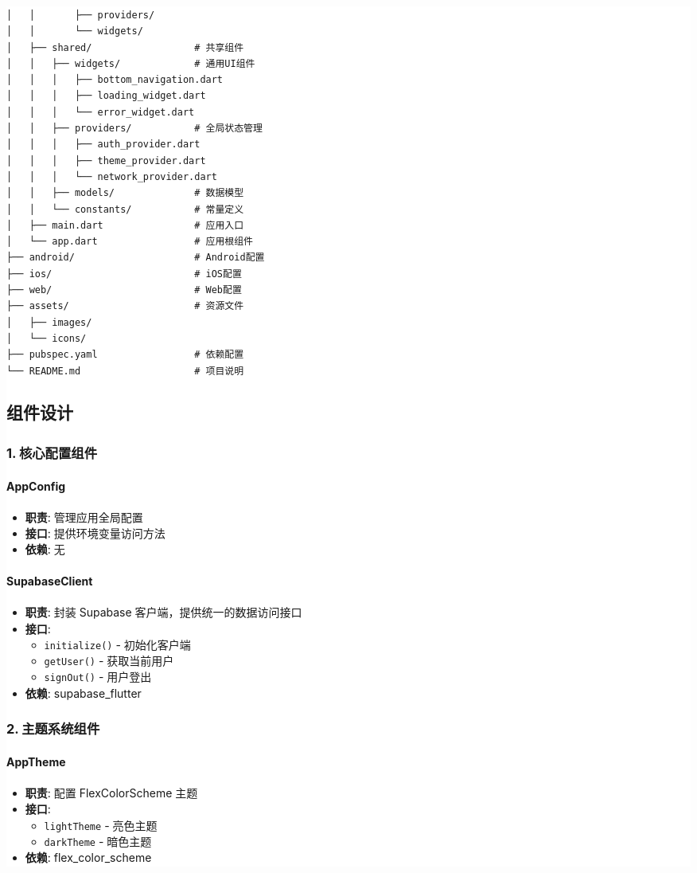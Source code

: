 ```
│   │       ├── providers/
│   │       └── widgets/
│   ├── shared/                  # 共享组件
│   │   ├── widgets/             # 通用UI组件
│   │   │   ├── bottom_navigation.dart
│   │   │   ├── loading_widget.dart
│   │   │   └── error_widget.dart
│   │   ├── providers/           # 全局状态管理
│   │   │   ├── auth_provider.dart
│   │   │   ├── theme_provider.dart
│   │   │   └── network_provider.dart
│   │   ├── models/              # 数据模型
│   │   └── constants/           # 常量定义
│   ├── main.dart                # 应用入口
│   └── app.dart                 # 应用根组件
├── android/                     # Android配置
├── ios/                         # iOS配置
├── web/                         # Web配置
├── assets/                      # 资源文件
│   ├── images/
│   └── icons/
├── pubspec.yaml                 # 依赖配置
└── README.md                    # 项目说明
```

## 组件设计

### 1. 核心配置组件

#### AppConfig
- **职责**: 管理应用全局配置
- **接口**: 提供环境变量访问方法
- **依赖**: 无

#### SupabaseClient
- **职责**: 封装 Supabase 客户端，提供统一的数据访问接口
- **接口**: 
  - `initialize()` - 初始化客户端
  - `getUser()` - 获取当前用户
  - `signOut()` - 用户登出
- **依赖**: supabase_flutter

### 2. 主题系统组件

#### AppTheme
- **职责**: 配置 FlexColorScheme 主题
- **接口**: 
  - `lightTheme` - 亮色主题
  - `darkTheme` - 暗色主题
- **依赖**: flex_color_scheme
